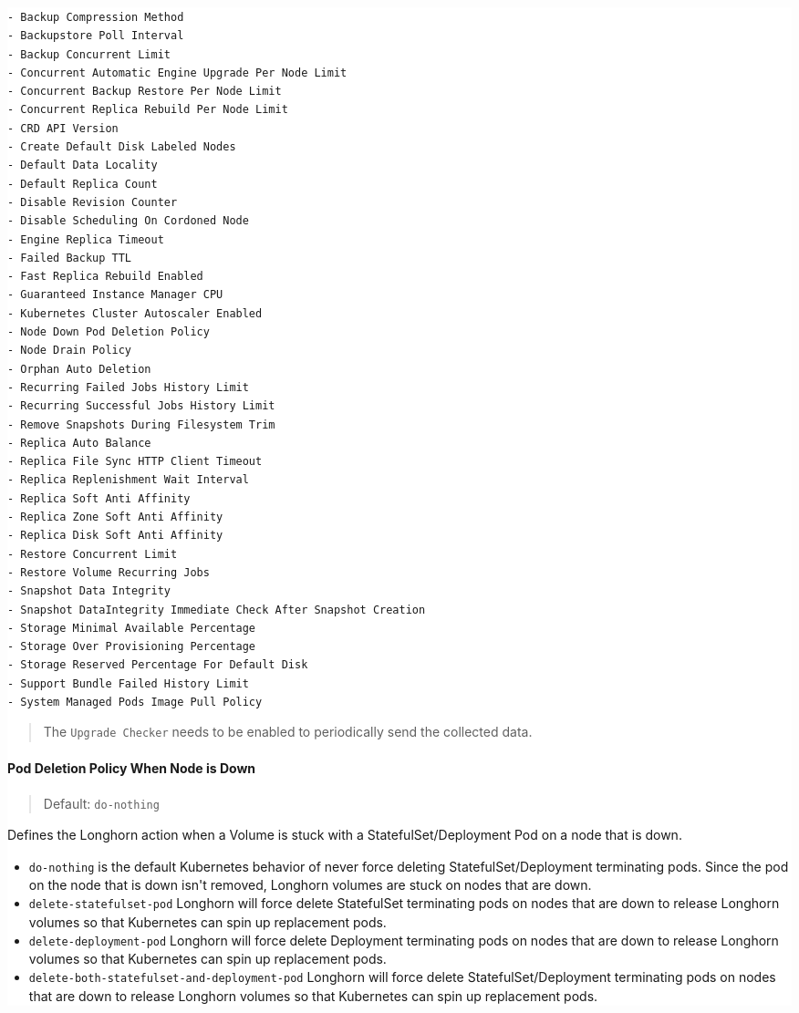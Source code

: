     - Backup Compression Method
    - Backupstore Poll Interval
    - Backup Concurrent Limit
    - Concurrent Automatic Engine Upgrade Per Node Limit
    - Concurrent Backup Restore Per Node Limit
    - Concurrent Replica Rebuild Per Node Limit
    - CRD API Version
    - Create Default Disk Labeled Nodes
    - Default Data Locality
    - Default Replica Count
    - Disable Revision Counter
    - Disable Scheduling On Cordoned Node
    - Engine Replica Timeout
    - Failed Backup TTL
    - Fast Replica Rebuild Enabled
    - Guaranteed Instance Manager CPU
    - Kubernetes Cluster Autoscaler Enabled
    - Node Down Pod Deletion Policy
    - Node Drain Policy
    - Orphan Auto Deletion
    - Recurring Failed Jobs History Limit
    - Recurring Successful Jobs History Limit
    - Remove Snapshots During Filesystem Trim
    - Replica Auto Balance
    - Replica File Sync HTTP Client Timeout
    - Replica Replenishment Wait Interval
    - Replica Soft Anti Affinity
    - Replica Zone Soft Anti Affinity
    - Replica Disk Soft Anti Affinity
    - Restore Concurrent Limit
    - Restore Volume Recurring Jobs
    - Snapshot Data Integrity
    - Snapshot DataIntegrity Immediate Check After Snapshot Creation
    - Storage Minimal Available Percentage
    - Storage Over Provisioning Percentage
    - Storage Reserved Percentage For Default Disk
    - Support Bundle Failed History Limit
    - System Managed Pods Image Pull Policy

> The `Upgrade Checker` needs to be enabled to periodically send the collected data.

#### Pod Deletion Policy When Node is Down

> Default: `do-nothing`

Defines the Longhorn action when a Volume is stuck with a StatefulSet/Deployment Pod on a node that is down.

- `do-nothing` is the default Kubernetes behavior of never force deleting StatefulSet/Deployment terminating pods. Since the pod on the node that is down isn't removed, Longhorn volumes are stuck on nodes that are down.
- `delete-statefulset-pod` Longhorn will force delete StatefulSet terminating pods on nodes that are down to release Longhorn volumes so that Kubernetes can spin up replacement pods.
- `delete-deployment-pod` Longhorn will force delete Deployment terminating pods on nodes that are down to release Longhorn volumes so that Kubernetes can spin up replacement pods.
- `delete-both-statefulset-and-deployment-pod` Longhorn will force delete StatefulSet/Deployment terminating pods on nodes that are down to release Longhorn volumes so that Kubernetes can spin up replacement pods.
